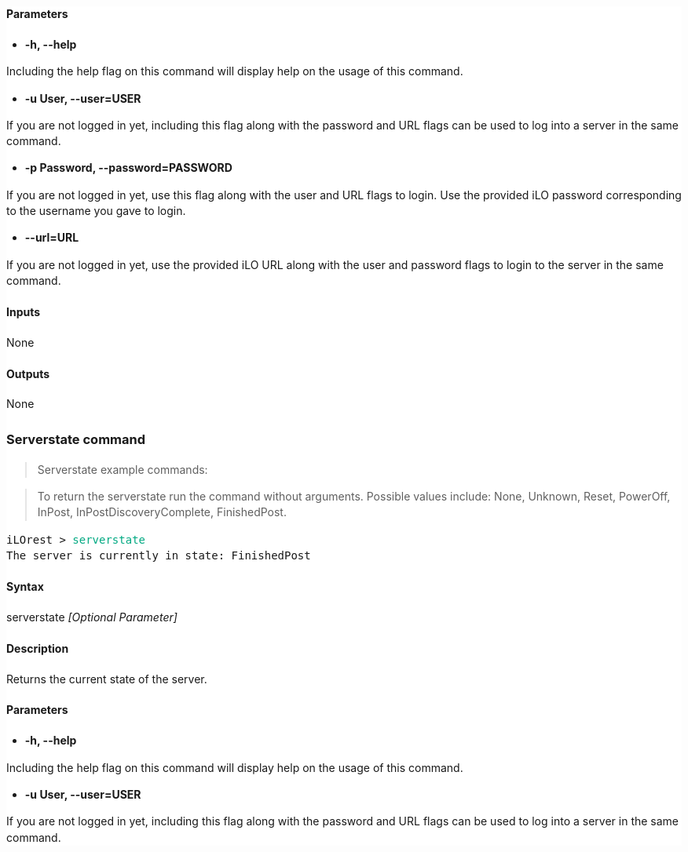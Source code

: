 #### Parameters

- **-h, --help**

Including the help flag on this command will display help on the usage of this command.

- **-u User, --user=USER**

If you are not logged in yet, including this flag along with the password and URL flags can be used to log into a server in the same command.

- **-p Password, --password=PASSWORD**

If you are not logged in yet, use this flag along with the user and URL flags to login. Use the provided iLO password corresponding to the username you gave to login.

- **--url=URL**

If you are not logged in yet, use the provided iLO URL along with the user and password flags to login to the server in the same command.

#### Inputs
None


#### Outputs
None


### Serverstate command

> Serverstate example commands:

> To return the serverstate run the command without arguments. Possible values include: None, Unknown, Reset, PowerOff, InPost, InPostDiscoveryComplete, FinishedPost.

<pre>
iLOrest > <font color="#01a982">serverstate</font>
The server is currently in state: FinishedPost
</pre>



#### Syntax

serverstate *[Optional Parameter]*

#### Description

Returns the current state of the server.

#### Parameters

- **-h, --help**

Including the help flag on this command will display help on the usage of this command.

- **-u User, --user=USER**

If you are not logged in yet, including this flag along with the password and URL flags can be used to log into a server in the same command.
